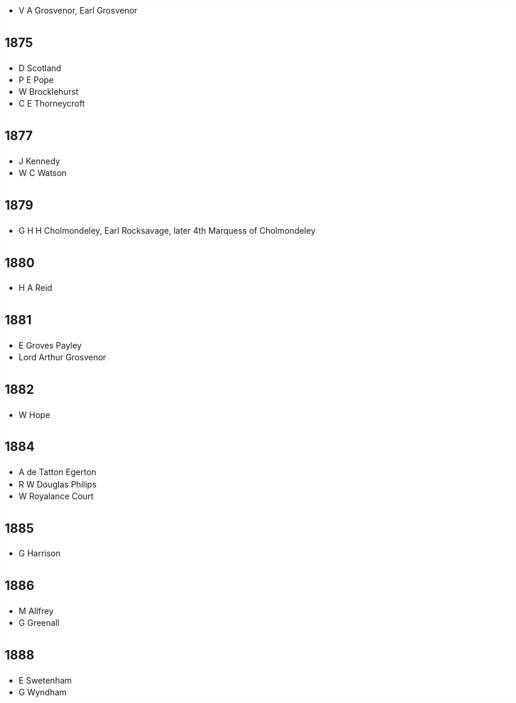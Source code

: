 * V A Grosvenor, Earl Grosvenor

## 1875

* D Scotland
* P E Pope
* W Brocklehurst
* C E Thorneycroft

## 1877

* J Kennedy
* W C Watson

## 1879

* G H H Cholmondeley, Earl Rocksavage, later 4th Marquess of Cholmondeley

## 1880

* H A Reid

## 1881

* E Groves Payley
* Lord Arthur Grosvenor

## 1882

* W Hope

## 1884

* A de Tatton Egerton
* R W Douglas Philips
* W Royalance Court

## 1885

* G Harrison

## 1886

* M Allfrey
* G Greenall

## 1888

* E Swetenham
* G Wyndham
